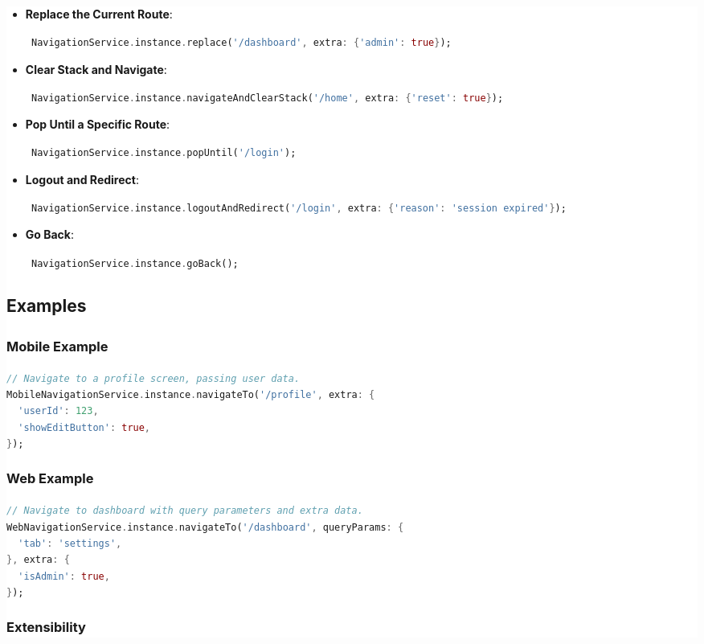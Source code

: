 - **Replace the Current Route**:

    ```dart
     NavigationService.instance.replace('/dashboard', extra: {'admin': true});
     ```

- **Clear Stack and Navigate**:

    ```dart
     NavigationService.instance.navigateAndClearStack('/home', extra: {'reset': true});
     ```

- **Pop Until a Specific Route**:

    ```dart
     NavigationService.instance.popUntil('/login');
     ```

- **Logout and Redirect**:

    ```dart
     NavigationService.instance.logoutAndRedirect('/login', extra: {'reason': 'session expired'});
     ```

- **Go Back**:

    ```dart
     NavigationService.instance.goBack();
     ```

## Examples

### Mobile Example

```dart
// Navigate to a profile screen, passing user data.
MobileNavigationService.instance.navigateTo('/profile', extra: {
  'userId': 123,
  'showEditButton': true,
});
```

### Web Example

```dart
// Navigate to dashboard with query parameters and extra data.
WebNavigationService.instance.navigateTo('/dashboard', queryParams: {
  'tab': 'settings',
}, extra: {
  'isAdmin': true,
});

```

### Extensibility
